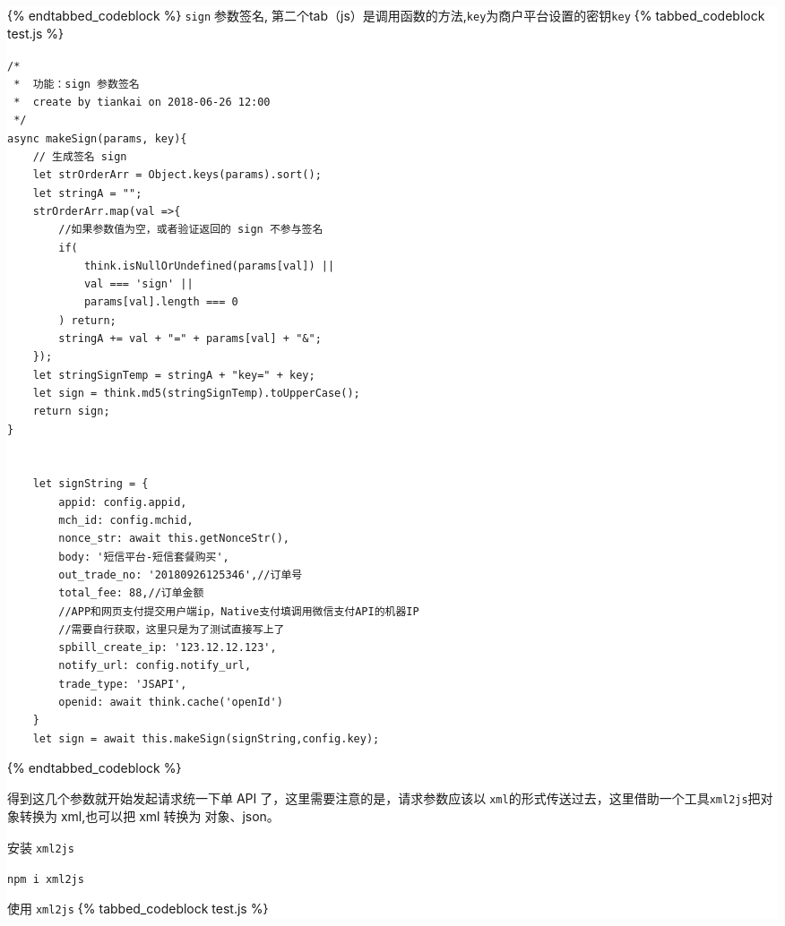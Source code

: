 {% endtabbed_codeblock %}
`sign` 参数签名, 第二个tab（js）是调用函数的方法,`key`为商户平台设置的密钥`key`
{% tabbed_codeblock  test.js  %}

    /*
     *  功能：sign 参数签名
     *  create by tiankai on 2018-06-26 12:00
     */
    async makeSign(params, key){
        // 生成签名 sign
        let strOrderArr = Object.keys(params).sort();
        let stringA = "";
        strOrderArr.map(val =>{
            //如果参数值为空，或者验证返回的 sign 不参与签名
            if(
                think.isNullOrUndefined(params[val]) ||
                val === 'sign' ||
                params[val].length === 0
            ) return;
            stringA += val + "=" + params[val] + "&";
        });
        let stringSignTemp = stringA + "key=" + key;
        let sign = think.md5(stringSignTemp).toUpperCase();
        return sign;
    }


        let signString = {
            appid: config.appid,
            mch_id: config.mchid,
            nonce_str: await this.getNonceStr(),
            body: '短信平台-短信套餐购买',
            out_trade_no: '20180926125346',//订单号
            total_fee: 88,//订单金额
            //APP和网页支付提交用户端ip，Native支付填调用微信支付API的机器IP
            //需要自行获取，这里只是为了测试直接写上了
            spbill_create_ip: '123.12.12.123',
            notify_url: config.notify_url,
            trade_type: 'JSAPI',
            openid: await think.cache('openId')
        }
        let sign = await this.makeSign(signString,config.key);

{% endtabbed_codeblock %}

得到这几个参数就开始发起请求统一下单 API 了，这里需要注意的是，请求参数应该以 `xml`的形式传送过去，这里借助一个工具`xml2js`把对象转换为 xml,也可以把 xml 转换为 对象、json。

安装 `xml2js`
```
npm i xml2js
```

使用 `xml2js`
{% tabbed_codeblock  test.js  %}
